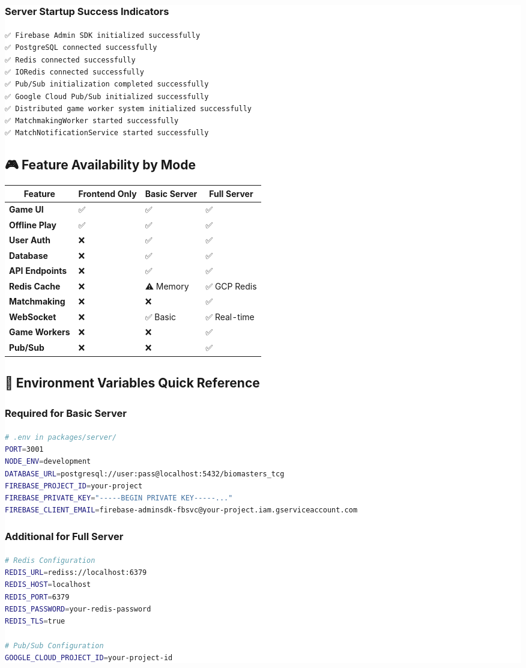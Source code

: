 ### Server Startup Success Indicators
```bash
✅ Firebase Admin SDK initialized successfully
✅ PostgreSQL connected successfully  
✅ Redis connected successfully
✅ IORedis connected successfully
✅ Pub/Sub initialization completed successfully
✅ Google Cloud Pub/Sub initialized successfully
✅ Distributed game worker system initialized successfully
✅ MatchmakingWorker started successfully
✅ MatchNotificationService started successfully
```

## 🎮 Feature Availability by Mode

| Feature | Frontend Only | Basic Server | Full Server |
|---------|---------------|--------------|-------------|
| **Game UI** | ✅ | ✅ | ✅ |
| **Offline Play** | ✅ | ✅ | ✅ |
| **User Auth** | ❌ | ✅ | ✅ |
| **Database** | ❌ | ✅ | ✅ |
| **API Endpoints** | ❌ | ✅ | ✅ |
| **Redis Cache** | ❌ | ⚠️ Memory | ✅ GCP Redis |
| **Matchmaking** | ❌ | ❌ | ✅ |
| **WebSocket** | ❌ | ✅ Basic | ✅ Real-time |
| **Game Workers** | ❌ | ❌ | ✅ |
| **Pub/Sub** | ❌ | ❌ | ✅ |

## 🔑 Environment Variables Quick Reference

### Required for Basic Server
```bash
# .env in packages/server/
PORT=3001
NODE_ENV=development
DATABASE_URL=postgresql://user:pass@localhost:5432/biomasters_tcg
FIREBASE_PROJECT_ID=your-project
FIREBASE_PRIVATE_KEY="-----BEGIN PRIVATE KEY-----..."
FIREBASE_CLIENT_EMAIL=firebase-adminsdk-fbsvc@your-project.iam.gserviceaccount.com
```

### Additional for Full Server
```bash
# Redis Configuration
REDIS_URL=rediss://localhost:6379
REDIS_HOST=localhost
REDIS_PORT=6379
REDIS_PASSWORD=your-redis-password
REDIS_TLS=true

# Pub/Sub Configuration  
GOOGLE_CLOUD_PROJECT_ID=your-project-id
```
